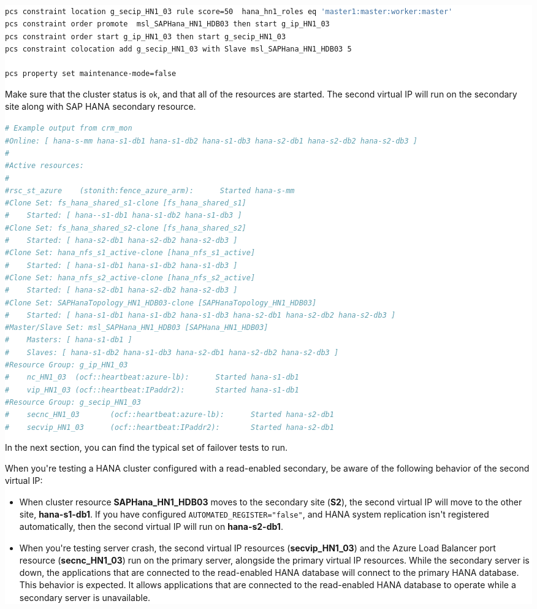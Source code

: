 ```bash
pcs constraint location g_secip_HN1_03 rule score=50  hana_hn1_roles eq 'master1:master:worker:master'
pcs constraint order promote  msl_SAPHana_HN1_HDB03 then start g_ip_HN1_03
pcs constraint order start g_ip_HN1_03 then start g_secip_HN1_03
pcs constraint colocation add g_secip_HN1_03 with Slave msl_SAPHana_HN1_HDB03 5

pcs property set maintenance-mode=false
```

Make sure that the cluster status is `ok`, and that all of the resources are started. The second virtual IP will run on the secondary site along with SAP HANA secondary resource.

```bash
# Example output from crm_mon
#Online: [ hana-s-mm hana-s1-db1 hana-s1-db2 hana-s1-db3 hana-s2-db1 hana-s2-db2 hana-s2-db3 ]
#
#Active resources:
#
#rsc_st_azure    (stonith:fence_azure_arm):      Started hana-s-mm
#Clone Set: fs_hana_shared_s1-clone [fs_hana_shared_s1]
#    Started: [ hana--s1-db1 hana-s1-db2 hana-s1-db3 ]
#Clone Set: fs_hana_shared_s2-clone [fs_hana_shared_s2]
#    Started: [ hana-s2-db1 hana-s2-db2 hana-s2-db3 ]
#Clone Set: hana_nfs_s1_active-clone [hana_nfs_s1_active]
#    Started: [ hana-s1-db1 hana-s1-db2 hana-s1-db3 ]
#Clone Set: hana_nfs_s2_active-clone [hana_nfs_s2_active]
#    Started: [ hana-s2-db1 hana-s2-db2 hana-s2-db3 ]
#Clone Set: SAPHanaTopology_HN1_HDB03-clone [SAPHanaTopology_HN1_HDB03]
#    Started: [ hana-s1-db1 hana-s1-db2 hana-s1-db3 hana-s2-db1 hana-s2-db2 hana-s2-db3 ]
#Master/Slave Set: msl_SAPHana_HN1_HDB03 [SAPHana_HN1_HDB03]
#    Masters: [ hana-s1-db1 ]
#    Slaves: [ hana-s1-db2 hana-s1-db3 hana-s2-db1 hana-s2-db2 hana-s2-db3 ]
#Resource Group: g_ip_HN1_03
#    nc_HN1_03  (ocf::heartbeat:azure-lb):      Started hana-s1-db1
#    vip_HN1_03 (ocf::heartbeat:IPaddr2):       Started hana-s1-db1
#Resource Group: g_secip_HN1_03
#    secnc_HN1_03       (ocf::heartbeat:azure-lb):      Started hana-s2-db1
#    secvip_HN1_03      (ocf::heartbeat:IPaddr2):       Started hana-s2-db1

```

In the next section, you can find the typical set of failover tests to run.

When you're testing a HANA cluster configured with a read-enabled secondary, be aware of the following behavior of the second virtual IP:

* When cluster resource **SAPHana_HN1_HDB03** moves to the secondary site (**S2**), the second virtual IP will move to the other site, **hana-s1-db1**. If you have configured `AUTOMATED_REGISTER="false"`, and HANA system replication isn't registered automatically, then the second virtual IP will run on **hana-s2-db1**.  

* When you're testing server crash, the second virtual IP resources (**secvip_HN1_03**) and the Azure Load Balancer port resource (**secnc_HN1_03**) run on the primary server, alongside the primary virtual IP resources. While the secondary server is down, the applications that are connected to the read-enabled HANA database will connect to the primary HANA database. This behavior is expected. It allows applications that are connected to the read-enabled HANA database to operate while a secondary server is unavailable.
  